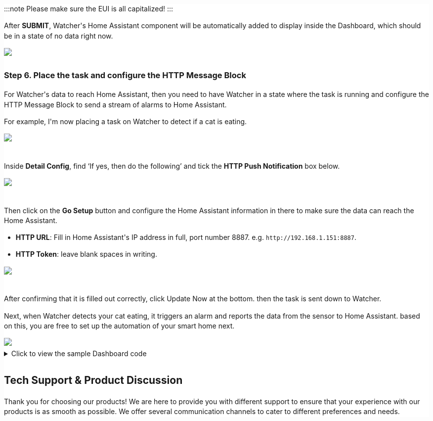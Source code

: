 :::note
Please make sure the EUI is all capitalized!
:::

After **SUBMIT**, Watcher's Home Assistant component will be automatically added to display inside the Dashboard, which should be in a state of no data right now.

<div style={{textAlign:'center'}}><img src="https://files.seeedstudio.com/wiki/watcher_ha/6.png" style={{width:1000, height:'auto'}}/></div>

### Step 6. Place the task and configure the HTTP Message Block

For Watcher's data to reach Home Assistant, then you need to have Watcher in a state where the task is running and configure the HTTP Message Block to send a stream of alarms to Home Assistant.

For example, I'm now placing a task on Watcher to detect if a cat is eating.

<div style={{textAlign:'center'}}><img src="https://files.seeedstudio.com/wiki/watcher_getting_started/23.png" style={{width:250, height:'auto'}}/></div><br />

Inside **Detail Config**, find ‘If yes, then do the following’ and tick the **HTTP Push Notification** box below.

<div style={{textAlign:'center'}}><img src="https://files.seeedstudio.com/wiki/watcher_ha/7.png" style={{width:250, height:'auto'}}/></div><br />

Then click on the **Go Setup** button and configure the Home Assistant information in there to make sure the data can reach the Home Assistant.

- **HTTP URL**: Fill in Home Assistant's IP address in full, port number 8887. e.g. `http://192.168.1.151:8887`.

- **HTTP Token**: leave blank spaces in writing.

<div style={{textAlign:'center'}}><img src="https://files.seeedstudio.com/wiki/watcher_ha/8.png" style={{width:250, height:'auto'}}/></div><br />

After confirming that it is filled out correctly, click Update Now at the bottom. then the task is sent down to Watcher.

Next, when Watcher detects your cat eating, it triggers an alarm and reports the data from the sensor to Home Assistant. based on this, you are free to set up the automation of your smart home next.

<div style={{textAlign:'center'}}><img src="https://files.seeedstudio.com/wiki/watcher_ha/10.png" style={{width:1000, height:'auto'}}/></div>

<details><summary>Click to view the sample Dashboard code</summary></details>

## Tech Support & Product Discussion

Thank you for choosing our products! We are here to provide you with different support to ensure that your experience with our products is as smooth as possible. We offer several communication channels to cater to different preferences and needs.

<div class="button_tech_support_container">
<a href="https://forum.seeedstudio.com/" class="button_forum"></a>
<a href="https://www.seeedstudio.com/contacts" class="button_email"></a>
</div>

<div class="button_tech_support_container">
<a href="https://discord.gg/eWkprNDMU7" class="button_discord"></a>
<a href="https://github.com/Seeed-Studio/wiki-documents/discussions/69" class="button_discussion"></a>
</div>


